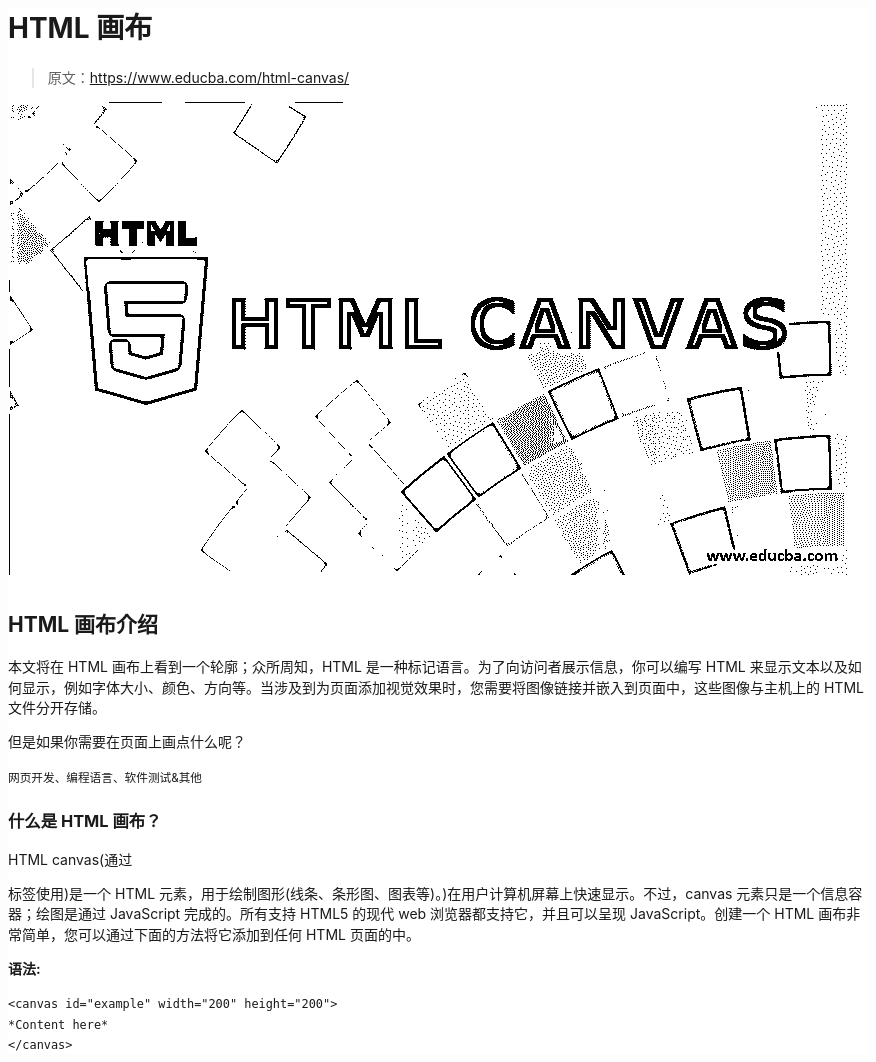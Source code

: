 # HTML 画布

> 原文：<https://www.educba.com/html-canvas/>

![HTML Canvas](img/b821c4faa37e8f5984f4cb4f8ed344ed.png)



## HTML 画布介绍

本文将在 HTML 画布上看到一个轮廓；众所周知，HTML 是一种标记语言。为了向访问者展示信息，你可以编写 HTML 来显示文本以及如何显示，例如字体大小、颜色、方向等。当涉及到为页面添加视觉效果时，您需要将图像链接并嵌入到页面中，这些图像与主机上的 HTML 文件分开存储。

但是如果你需要在页面上画点什么呢？

<small>网页开发、编程语言、软件测试&其他</small>

### 什么是 HTML 画布？

HTML canvas(通过

<canvas>标签使用)是一个 HTML 元素，用于绘制图形(线条、条形图、图表等)。)在用户计算机屏幕上快速显示。不过，canvas 元素只是一个信息容器；绘图是通过 JavaScript 完成的。所有支持 HTML5 的现代 web 浏览器都支持它，并且可以呈现 JavaScript。创建一个 HTML 画布非常简单，您可以通过下面的方法将它添加到任何 HTML 页面的中。</canvas>

**语法:**

```
<canvas id="example" width="200" height="200">
*Content here*
</canvas>
```
